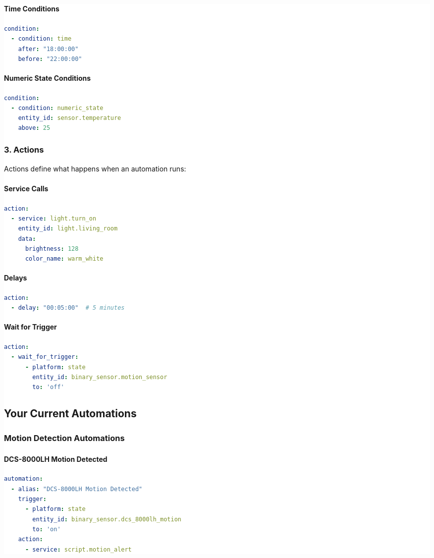 #### Time Conditions
```yaml
condition:
  - condition: time
    after: "18:00:00"
    before: "22:00:00"
```

#### Numeric State Conditions
```yaml
condition:
  - condition: numeric_state
    entity_id: sensor.temperature
    above: 25
```

### 3. Actions
Actions define what happens when an automation runs:

#### Service Calls
```yaml
action:
  - service: light.turn_on
    entity_id: light.living_room
    data:
      brightness: 128
      color_name: warm_white
```

#### Delays
```yaml
action:
  - delay: "00:05:00"  # 5 minutes
```

#### Wait for Trigger
```yaml
action:
  - wait_for_trigger:
      - platform: state
        entity_id: binary_sensor.motion_sensor
        to: 'off'
```

## Your Current Automations

### Motion Detection Automations

#### DCS-8000LH Motion Detected
```yaml
automation:
  - alias: "DCS-8000LH Motion Detected"
    trigger:
      - platform: state
        entity_id: binary_sensor.dcs_8000lh_motion
        to: 'on'
    action:
      - service: script.motion_alert
```

